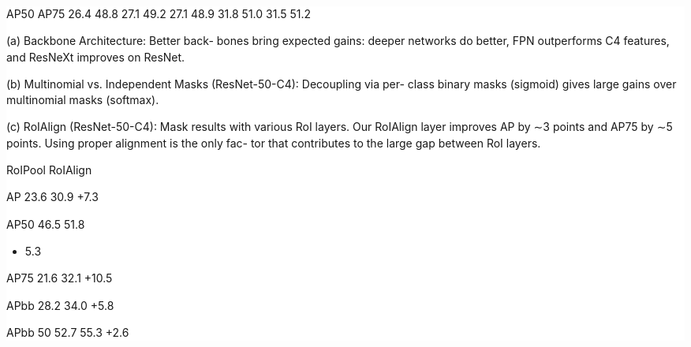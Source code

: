 AP50 AP75
26.4
48.8
27.1
49.2
27.1
48.9
31.8
51.0
31.5
51.2

(a) Backbone Architecture: Better back-
bones bring expected gains: deeper networks
do better, FPN outperforms C4 features, and
ResNeXt improves on ResNet.

(b) Multinomial vs. Independent Masks
(ResNet-50-C4): Decoupling via per-
class binary masks (sigmoid) gives large
gains over multinomial masks (softmax).

(c) RoIAlign (ResNet-50-C4): Mask results with various RoI
layers. Our RoIAlign layer improves AP by ∼3 points and
AP75 by ∼5 points. Using proper alignment is the only fac-
tor that contributes to the large gap between RoI layers.

RoIPool
RoIAlign

AP
23.6
30.9
+7.3

AP50
46.5
51.8
+ 5.3

AP75
21.6
32.1
+10.5

APbb
28.2
34.0
+5.8

APbb
50
52.7
55.3
+2.6
